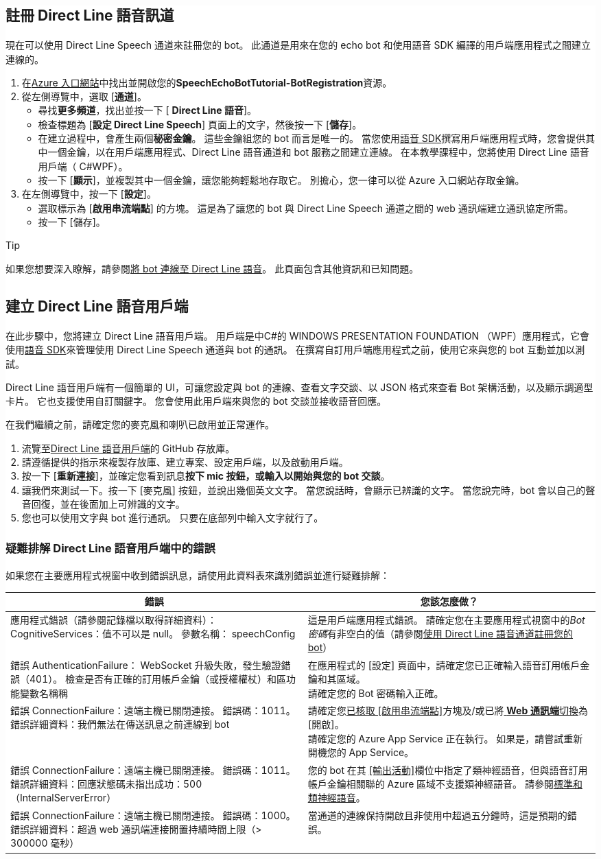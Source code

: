 ## <a name="register-the-direct-line-speech-channel"></a>註冊 Direct Line 語音訊道

現在可以使用 Direct Line Speech 通道來註冊您的 bot。 此通道是用來在您的 echo bot 和使用語音 SDK 編譯的用戶端應用程式之間建立連線的。

1. 在[Azure 入口網站](https://portal.azure.com)中找出並開啟您的**SpeechEchoBotTutorial-BotRegistration**資源。
2. 從左側導覽中，選取 [**通道**]。
   * 尋找**更多頻道**，找出並按一下 [ **Direct Line 語音**]。
   * 檢查標題為 [**設定 Direct Line Speech**] 頁面上的文字，然後按一下 [**儲存**]。
   * 在建立過程中，會產生兩個**秘密金鑰**。 這些金鑰組您的 bot 而言是唯一的。 當您使用[語音 SDK](https://docs.microsoft.com/azure/cognitive-services/speech-service/)撰寫用戶端應用程式時，您會提供其中一個金鑰，以在用戶端應用程式、Direct Line 語音通道和 bot 服務之間建立連線。 在本教學課程中，您將使用 Direct Line 語音用戶端（ C#WPF）。
   * 按一下 [**顯示**]，並複製其中一個金鑰，讓您能夠輕鬆地存取它。 別擔心，您一律可以從 Azure 入口網站存取金鑰。
3. 在左側導覽中，按一下 [**設定**]。
   * 選取標示為 [**啟用串流端點**] 的方塊。 這是為了讓您的 bot 與 Direct Line Speech 通道之間的 web 通訊端建立通訊協定所需。
   * 按一下 [儲存]。

> [!TIP]
> 如果您想要深入瞭解，請參閱[將 bot 連線至 Direct Line 語音](https://docs.microsoft.com/azure/bot-service/bot-service-channel-connect-directlinespeech?view=azure-bot-service-4.0)。 此頁面包含其他資訊和已知問題。

## <a name="build-the-direct-line-speech-client"></a>建立 Direct Line 語音用戶端

在此步驟中，您將建立 Direct Line 語音用戶端。 用戶端是中C#的 WINDOWS PRESENTATION FOUNDATION （WPF）應用程式，它會使用[語音 SDK](https://docs.microsoft.com/azure/cognitive-services/speech-service/speech-sdk)來管理使用 Direct Line Speech 通道與 bot 的通訊。 在撰寫自訂用戶端應用程式之前，使用它來與您的 bot 互動並加以測試。

Direct Line 語音用戶端有一個簡單的 UI，可讓您設定與 bot 的連線、查看文字交談、以 JSON 格式來查看 Bot 架構活動，以及顯示調適型卡片。 它也支援使用自訂關鍵字。 您會使用此用戶端來與您的 bot 交談並接收語音回應。

在我們繼續之前，請確定您的麥克風和喇叭已啟用並正常運作。

1. 流覽至[Direct Line 語音用戶端](https://github.com/Azure-Samples/Cognitive-Services-Direct-Line-Speech-Client/blob/master/README.md)的 GitHub 存放庫。
2. 請遵循提供的指示來複製存放庫、建立專案、設定用戶端，以及啟動用戶端。
3. 按一下 [**重新連接**]，並確定您看到訊息**按下 mic 按鈕，或輸入以開始與您的 bot 交談**。
4. 讓我們來測試一下。按一下 [麥克風] 按鈕，並說出幾個英文文字。 當您說話時，會顯示已辨識的文字。 當您說完時，bot 會以自己的聲音回復，並在後面加上可辨識的文字。
5. 您也可以使用文字與 bot 進行通訊。 只要在底部列中輸入文字就行了。 

### <a name="troubleshooting-errors-in-direct-line-speech-client"></a>疑難排解 Direct Line 語音用戶端中的錯誤

如果您在主要應用程式視窗中收到錯誤訊息，請使用此資料表來識別錯誤並進行疑難排解：

| 錯誤 | 您該怎麼做？ |
|-------|----------------------|
|應用程式錯誤（請參閱記錄檔以取得詳細資料）： CognitiveServices：值不可以是 null。 參數名稱： speechConfig | 這是用戶端應用程式錯誤。 請確定您在主要應用程式視窗中的*Bot 密碼*有非空白的值（請參閱[使用 Direct Line 語音通道註冊您的 bot](#register-the-direct-line-speech-channel)） |
|錯誤 AuthenticationFailure： WebSocket 升級失敗，發生驗證錯誤（401）。 檢查是否有正確的訂用帳戶金鑰（或授權權杖）和區功能變數名稱稱| 在應用程式的 [設定] 頁面中，請確定您已正確輸入語音訂用帳戶金鑰和其區域。<br>請確定您的 Bot 密碼輸入正確。 |
|錯誤 ConnectionFailure：遠端主機已關閉連接。 錯誤碼：1011。 錯誤詳細資料：我們無法在傳送訊息之前連線到 bot | 請確定您[已核取 [啟用串流端點]](#register-the-direct-line-speech-channel)方塊及/或已將[ **Web 通訊端**切換](#enable-web-sockets)為 [開啟]。<br>請確定您的 Azure App Service 正在執行。 如果是，請嘗試重新開機您的 App Service。|
|錯誤 ConnectionFailure：遠端主機已關閉連接。 錯誤碼：1011。 錯誤詳細資料：回應狀態碼未指出成功：500（InternalServerError）| 您的 bot 在其 [[輸出活動]](https://github.com/microsoft/botframework-sdk/blob/master/specs/botframework-activity/botframework-activity.md#speak)欄位中指定了類神經語音，但與語音訂用帳戶金鑰相關聯的 Azure 區域不支援類神經語音。 請參閱[標準和類神經語音](https://docs.microsoft.com/azure/cognitive-services/speech-service/regions#standard-and-neural-voices)。|
|錯誤 ConnectionFailure：遠端主機已關閉連接。 錯誤碼：1000。 錯誤詳細資料：超過 web 通訊端連接閒置持續時間上限（> 300000 毫秒）| 當通道的連線保持開啟且非使用中超過五分鐘時，這是預期的錯誤。 |
